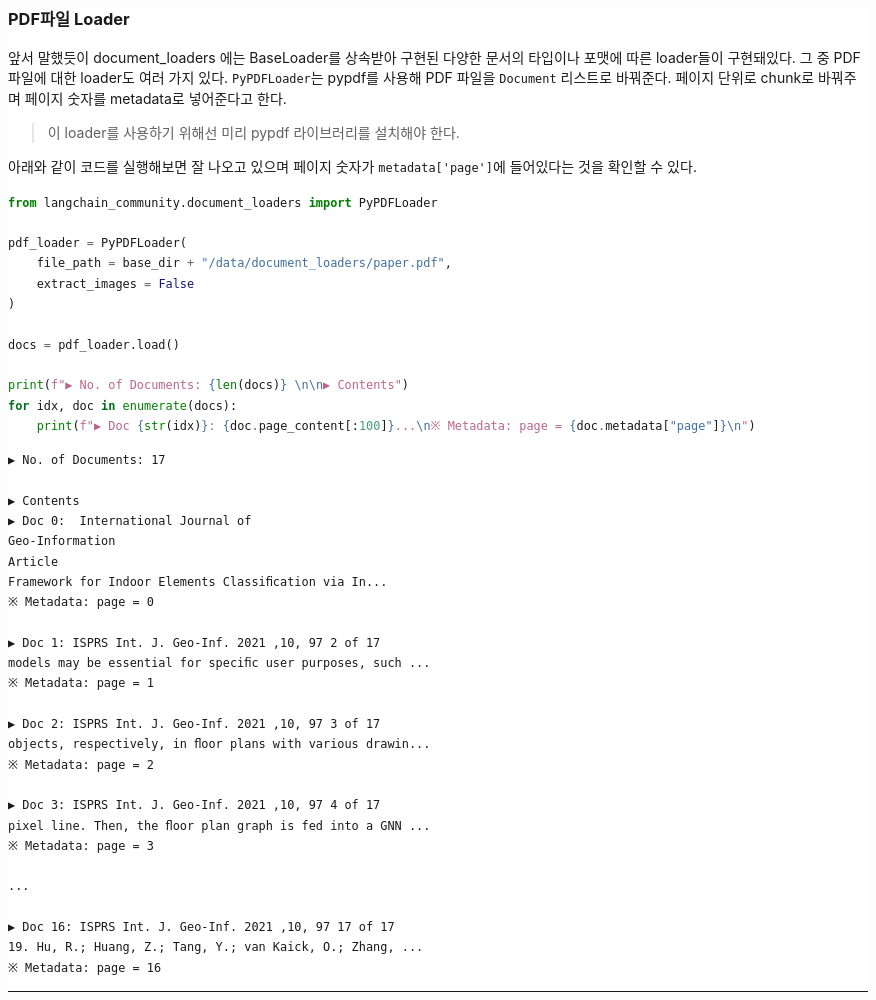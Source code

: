 

### PDF파일 Loader

앞서 말했듯이 document_loaders 에는 BaseLoader를 상속받아 구현된 다양한 문서의 타입이나 포맷에 따른 loader들이 구현돼있다. 그 중 PDF 파일에 대한 loader도 여러 가지 있다. `PyPDFLoader`는 pypdf를 사용해 PDF 파일을 `Document` 리스트로 바꿔준다. 페이지 단위로 chunk로 바꿔주며 페이지 숫자를 metadata로 넣어준다고 한다.

>  이 loader를 사용하기 위해선 미리 pypdf 라이브러리를 설치해야 한다.

아래와 같이 코드를 실행해보면 잘 나오고 있으며 페이지 숫자가 `metadata['page']`에 들어있다는 것을 확인할 수 있다.


```python
from langchain_community.document_loaders import PyPDFLoader

pdf_loader = PyPDFLoader(
    file_path = base_dir + "/data/document_loaders/paper.pdf",
    extract_images = False
)

docs = pdf_loader.load()

print(f"▶︎ No. of Documents: {len(docs)} \n\n▶︎ Contents")
for idx, doc in enumerate(docs):
    print(f"▶︎ Doc {str(idx)}: {doc.page_content[:100]}...\n※ Metadata: page = {doc.metadata["page"]}\n")
```

```tex
▶︎ No. of Documents: 17 

▶︎ Contents
▶︎ Doc 0:  International Journal of
Geo-Information
Article
Framework for Indoor Elements Classiﬁcation via In...
※ Metadata: page = 0

▶︎ Doc 1: ISPRS Int. J. Geo-Inf. 2021 ,10, 97 2 of 17
models may be essential for speciﬁc user purposes, such ...
※ Metadata: page = 1

▶︎ Doc 2: ISPRS Int. J. Geo-Inf. 2021 ,10, 97 3 of 17
objects, respectively, in ﬂoor plans with various drawin...
※ Metadata: page = 2

▶︎ Doc 3: ISPRS Int. J. Geo-Inf. 2021 ,10, 97 4 of 17
pixel line. Then, the ﬂoor plan graph is fed into a GNN ...
※ Metadata: page = 3

...

▶︎ Doc 16: ISPRS Int. J. Geo-Inf. 2021 ,10, 97 17 of 17
19. Hu, R.; Huang, Z.; Tang, Y.; van Kaick, O.; Zhang, ...
※ Metadata: page = 16
```

---